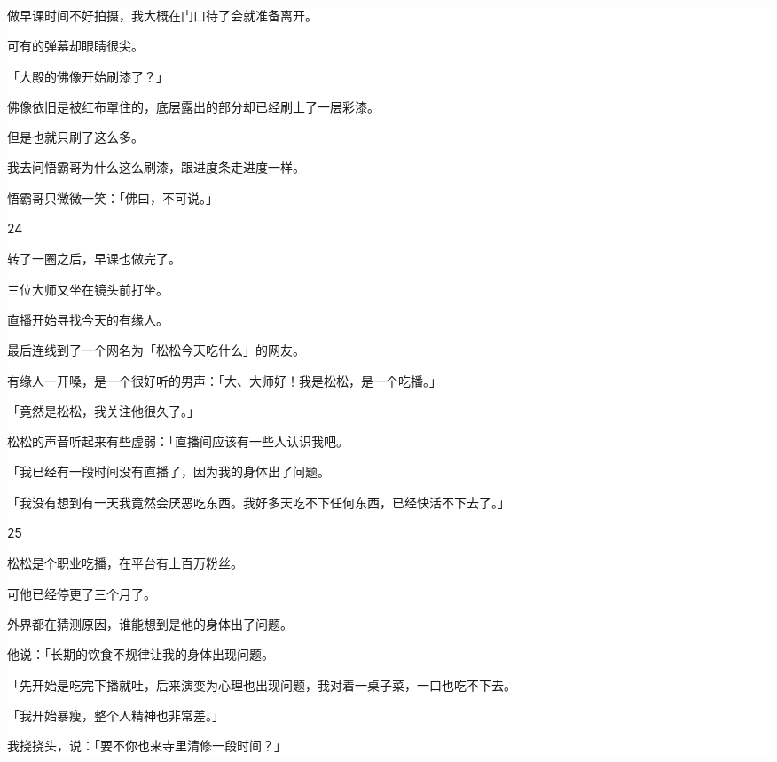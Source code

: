 做早课时间不好拍摄，我大概在门口待了会就准备离开。


可有的弹幕却眼睛很尖。


「大殿的佛像开始刷漆了？」


佛像依旧是被红布罩住的，底层露出的部分却已经刷上了一层彩漆。


但是也就只刷了这么多。


我去问悟霸哥为什么这么刷漆，跟进度条走进度一样。


悟霸哥只微微一笑：「佛曰，不可说。」


24


转了一圈之后，早课也做完了。


三位大师又坐在镜头前打坐。


直播开始寻找今天的有缘人。


最后连线到了一个网名为「松松今天吃什么」的网友。


有缘人一开嗓，是一个很好听的男声：「大、大师好！我是松松，是一个吃播。」


「竟然是松松，我关注他很久了。」


松松的声音听起来有些虚弱：「直播间应该有一些人认识我吧。


「我已经有一段时间没有直播了，因为我的身体出了问题。


「我没有想到有一天我竟然会厌恶吃东西。我好多天吃不下任何东西，已经快活不下去了。」


25


松松是个职业吃播，在平台有上百万粉丝。


可他已经停更了三个月了。


外界都在猜测原因，谁能想到是他的身体出了问题。


他说：「长期的饮食不规律让我的身体出现问题。


「先开始是吃完下播就吐，后来演变为心理也出现问题，我对着一桌子菜，一口也吃不下去。


「我开始暴瘦，整个人精神也非常差。」


我挠挠头，说：「要不你也来寺里清修一段时间？」

